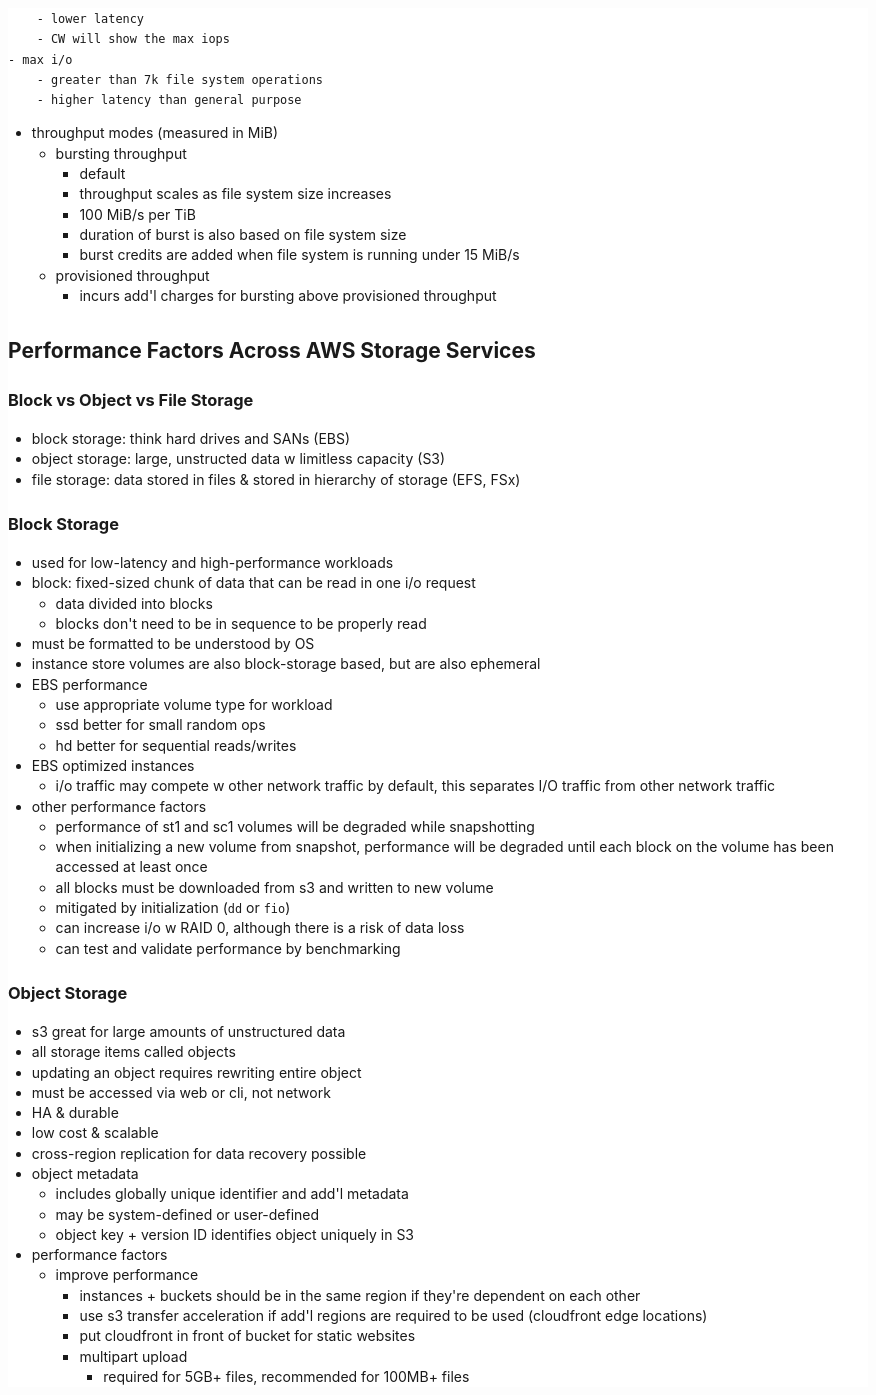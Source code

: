         - lower latency 
        - CW will show the max iops
    - max i/o
        - greater than 7k file system operations
        - higher latency than general purpose 
- throughput modes (measured in MiB)
    - bursting throughput
        - default
        - throughput scales as file system size increases
        - 100 MiB/s per TiB
        - duration of burst is also based on file system size 
        - burst credits are added when file system is running under 15 MiB/s
    - provisioned throughput 
        - incurs add'l charges for bursting above provisioned throughput 

## Performance Factors Across AWS Storage Services
### Block vs Object vs File Storage
- block storage: think hard drives and SANs (EBS)
- object storage: large, unstructed data w limitless capacity (S3)
- file storage: data stored in files & stored in hierarchy of storage (EFS, FSx)
### Block Storage
- used for low-latency and high-performance workloads
- block: fixed-sized chunk of data that can be read in one i/o request 
    - data divided into blocks
    - blocks don't need to be in sequence to be properly read 
- must be formatted to be understood by OS
- instance store volumes are also block-storage based, but are also ephemeral
- EBS performance
    - use appropriate volume type for workload 
    - ssd better for small random ops
    - hd better for sequential reads/writes 
- EBS optimized instances
    - i/o traffic may compete w other network traffic by default, this separates I/O traffic from other network traffic 
- other performance factors 
    - performance of st1 and sc1 volumes will be degraded while snapshotting
    - when initializing a new volume from snapshot, performance will be degraded until each block on the volume has been accessed at least once
    - all blocks must be downloaded from s3 and written to new volume
    - mitigated by initialization (`dd` or `fio`)
    - can increase i/o w RAID 0, although there is a risk of data loss 
    - can test and validate performance by benchmarking 
### Object Storage
- s3 great for large amounts of unstructured data
- all storage items called objects 
- updating an object requires rewriting entire object 
- must be accessed via web or cli, not network
- HA & durable
- low cost & scalable
- cross-region replication for data recovery possible
- object metadata
    - includes globally unique identifier and add'l metadata
    - may be system-defined or user-defined
    - object key + version ID identifies object uniquely in S3 
- performance factors 
    - improve performance
        - instances + buckets should be in the same region if they're dependent on each other
        - use s3 transfer acceleration if add'l regions are required to be used (cloudfront edge locations)
        - put cloudfront in front of bucket for static websites
        - multipart upload
            - required for 5GB+ files, recommended for 100MB+ files